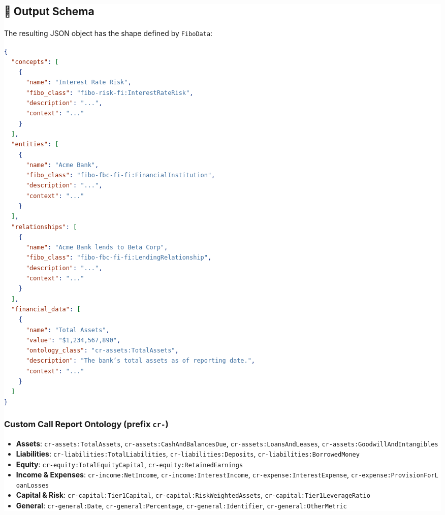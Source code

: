 ## 📄 Output Schema  
The resulting JSON object has the shape defined by `FiboData`:

```json
{
  "concepts": [
    {
      "name": "Interest Rate Risk",
      "fibo_class": "fibo‑risk‑fi:InterestRateRisk",
      "description": "...",
      "context": "..."
    }
  ],
  "entities": [
    {
      "name": "Acme Bank",
      "fibo_class": "fibo‑fbc‑fi‑fi:FinancialInstitution",
      "description": "...",
      "context": "..."
    }
  ],
  "relationships": [
    {
      "name": "Acme Bank lends to Beta Corp",
      "fibo_class": "fibo‑fbc‑fi‑fi:LendingRelationship",
      "description": "...",
      "context": "..."
    }
  ],
  "financial_data": [
    {
      "name": "Total Assets",
      "value": "$1,234,567,890",
      "ontology_class": "cr‑assets:TotalAssets",
      "description": "The bank’s total assets as of reporting date.",
      "context": "..."
    }
  ]
}
```

### Custom Call Report Ontology (prefix `cr‑`)  
- **Assets**: `cr‑assets:TotalAssets`, `cr‑assets:CashAndBalancesDue`, `cr‑assets:LoansAndLeases`, `cr‑assets:GoodwillAndIntangibles`  
- **Liabilities**: `cr‑liabilities:TotalLiabilities`, `cr‑liabilities:Deposits`, `cr‑liabilities:BorrowedMoney`  
- **Equity**: `cr‑equity:TotalEquityCapital`, `cr‑equity:RetainedEarnings`  
- **Income & Expenses**: `cr‑income:NetIncome`, `cr‑income:InterestIncome`, `cr‑expense:InterestExpense`, `cr‑expense:ProvisionForLoanLosses`  
- **Capital & Risk**: `cr‑capital:Tier1Capital`, `cr‑capital:RiskWeightedAssets`, `cr‑capital:Tier1LeverageRatio`  
- **General**: `cr‑general:Date`, `cr‑general:Percentage`, `cr‑general:Identifier`, `cr‑general:OtherMetric`
